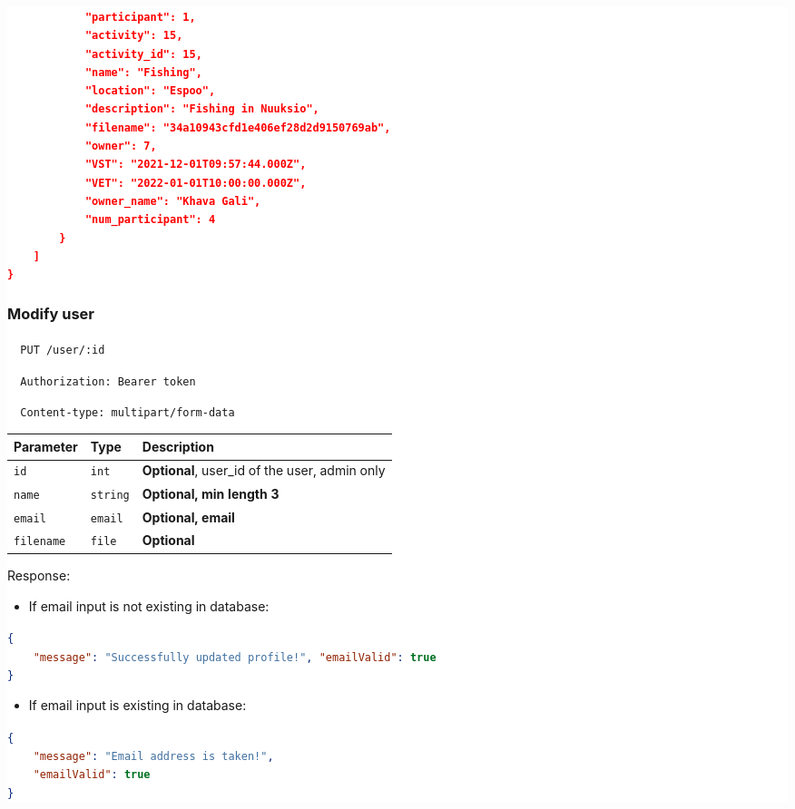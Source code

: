 ```json
            "participant": 1,
            "activity": 15,
            "activity_id": 15,
            "name": "Fishing",
            "location": "Espoo",
            "description": "Fishing in Nuuksio",
            "filename": "34a10943cfd1e406ef28d2d9150769ab",
            "owner": 7,
            "VST": "2021-12-01T09:57:44.000Z",
            "VET": "2022-01-01T10:00:00.000Z",
            "owner_name": "Khava Gali",
            "num_participant": 4
        }
    ]
}
```

### Modify user

```http
  PUT /user/:id
```

```http
  Authorization: Bearer token
```

```http
  Content-type: multipart/form-data
```

| Parameter | Type     | Description                       |
| :-------- | :------- | :-------------------------------- |
| `id`     | `int` | **Optional**, user_id of the user, admin only|
| `name`     | `string` | **Optional, min length 3** |
| `email` | `email` | **Optional, email**  |
| `filename`    | `file` | **Optional** |

Response:
 - If email input is not existing in database:
```json
{
    "message": "Successfully updated profile!", "emailValid": true
}
```
 - If email input is existing in database:

```json
{
    "message": "Email address is taken!",
    "emailValid": true
}
```

